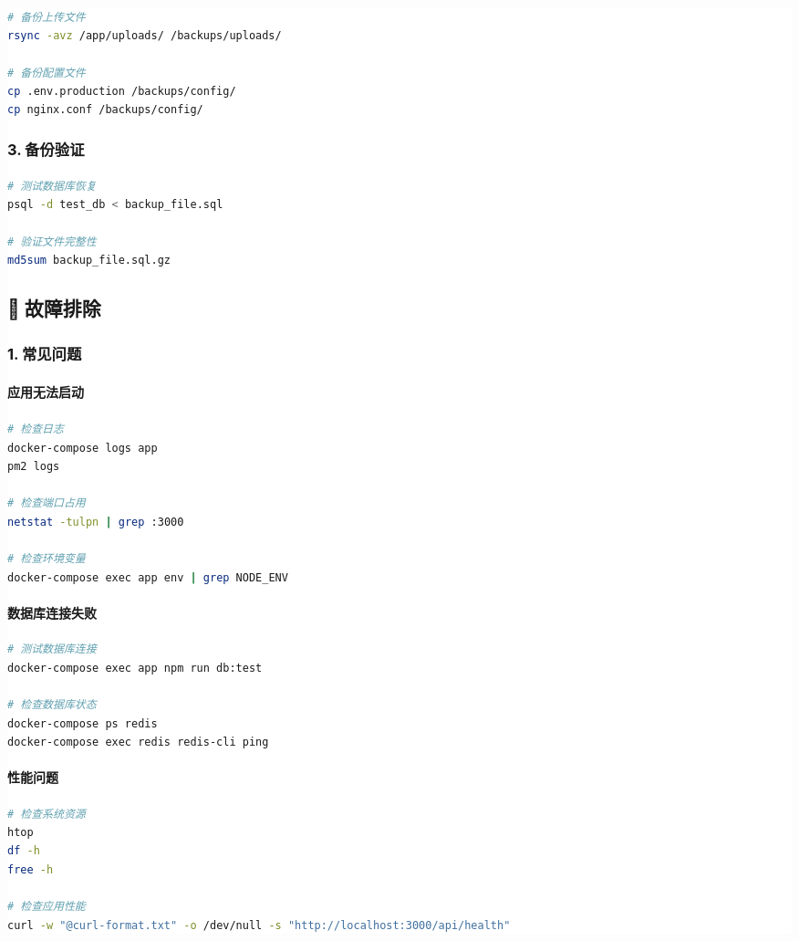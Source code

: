 ```bash
# 备份上传文件
rsync -avz /app/uploads/ /backups/uploads/

# 备份配置文件
cp .env.production /backups/config/
cp nginx.conf /backups/config/
```

### 3. 备份验证

```bash
# 测试数据库恢复
psql -d test_db < backup_file.sql

# 验证文件完整性
md5sum backup_file.sql.gz
```

## 🔧 故障排除

### 1. 常见问题

#### 应用无法启动
```bash
# 检查日志
docker-compose logs app
pm2 logs

# 检查端口占用
netstat -tulpn | grep :3000

# 检查环境变量
docker-compose exec app env | grep NODE_ENV
```

#### 数据库连接失败
```bash
# 测试数据库连接
docker-compose exec app npm run db:test

# 检查数据库状态
docker-compose ps redis
docker-compose exec redis redis-cli ping
```

#### 性能问题
```bash
# 检查系统资源
htop
df -h
free -h

# 检查应用性能
curl -w "@curl-format.txt" -o /dev/null -s "http://localhost:3000/api/health"
```
